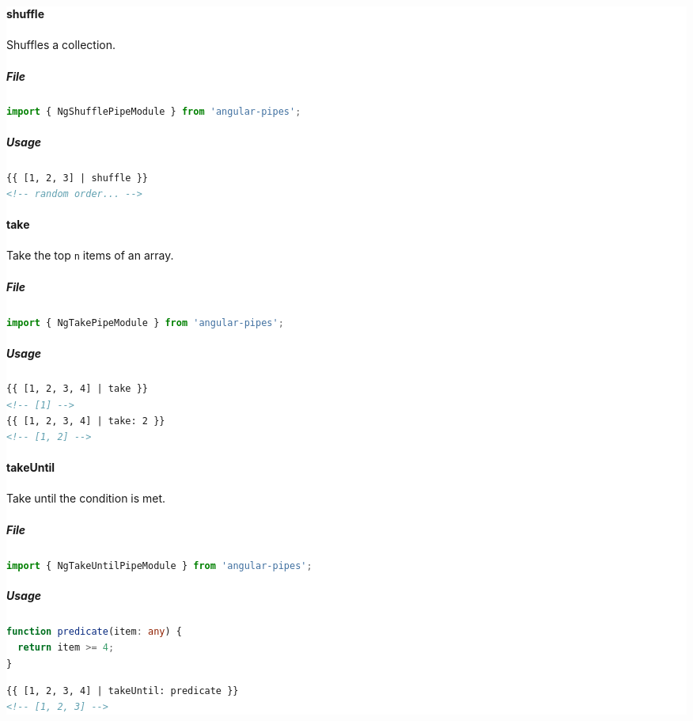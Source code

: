 #### shuffle

Shuffles a collection.

##### File

```typescript
import { NgShufflePipeModule } from 'angular-pipes';
```

##### Usage

```html
{{ [1, 2, 3] | shuffle }}
<!-- random order... -->
```

#### take

Take the top `n` items of an array.

##### File

```typescript
import { NgTakePipeModule } from 'angular-pipes';
```

##### Usage

```html
{{ [1, 2, 3, 4] | take }}
<!-- [1] -->
{{ [1, 2, 3, 4] | take: 2 }}
<!-- [1, 2] -->
```

#### takeUntil

Take until the condition is met.

##### File

```typescript
import { NgTakeUntilPipeModule } from 'angular-pipes';
```

##### Usage

```typescript
function predicate(item: any) {
  return item >= 4;
}
```

```html
{{ [1, 2, 3, 4] | takeUntil: predicate }}
<!-- [1, 2, 3] -->
```
